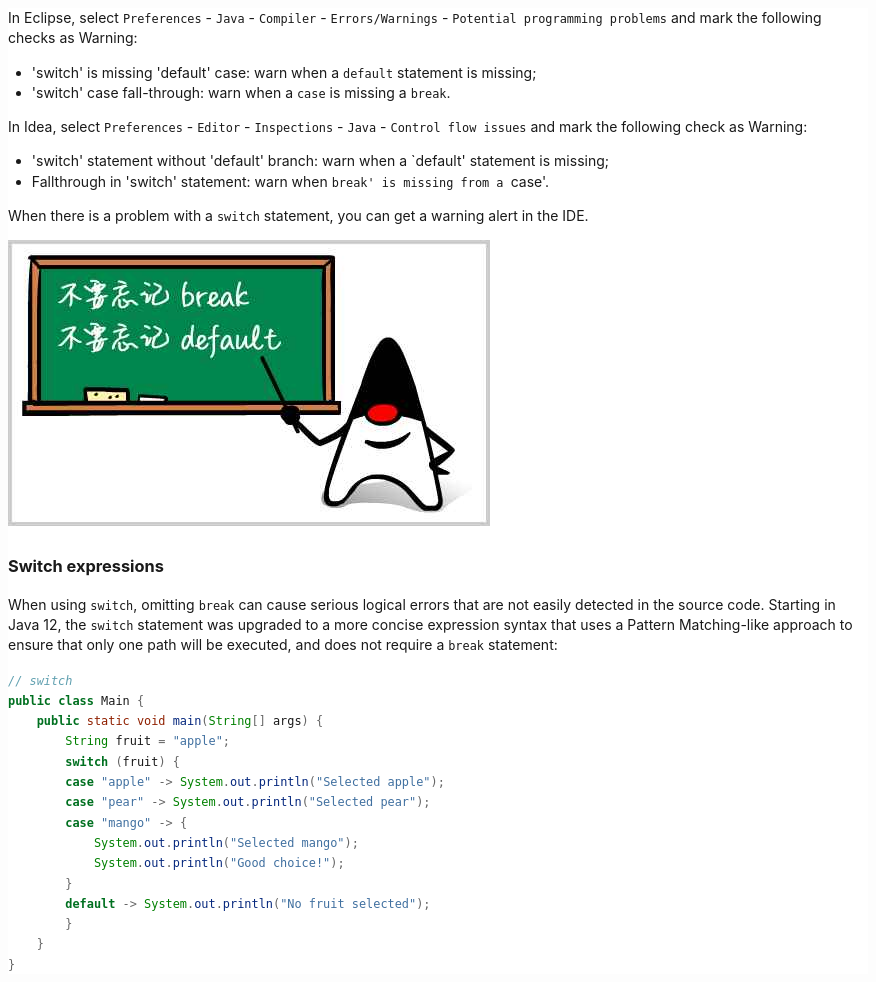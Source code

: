 In Eclipse, select `Preferences` - `Java` - `Compiler` - `Errors/Warnings` - `Potential programming problems` and mark the following checks as Warning:

* 'switch' is missing 'default' case: warn when a `default` statement is missing;
* 'switch' case fall-through: warn when a `case` is missing a `break`.

In Idea, select `Preferences` - `Editor` - `Inspections` - `Java` - `Control flow issues` and mark the following check as Warning:

* 'switch' statement without 'default' branch: warn when a `default' statement is missing;
* Fallthrough in 'switch' statement: warn when `break' is missing from a `case'.

When there is a problem with a `switch` statement, you can get a warning alert in the IDE.

![switch-note](switch-note.jpg)

### Switch expressions

When using `switch`, omitting `break` can cause serious logical errors that are not easily detected in the source code. Starting in Java 12, the `switch` statement was upgraded to a more concise expression syntax that uses a Pattern Matching-like approach to ensure that only one path will be executed, and does not require a `break` statement:

```java
// switch
public class Main {
    public static void main(String[] args) {
        String fruit = "apple";
        switch (fruit) {
        case "apple" -> System.out.println("Selected apple");
        case "pear" -> System.out.println("Selected pear");
        case "mango" -> {
            System.out.println("Selected mango");
            System.out.println("Good choice!");
        }
        default -> System.out.println("No fruit selected");
        }
    }
}
```
